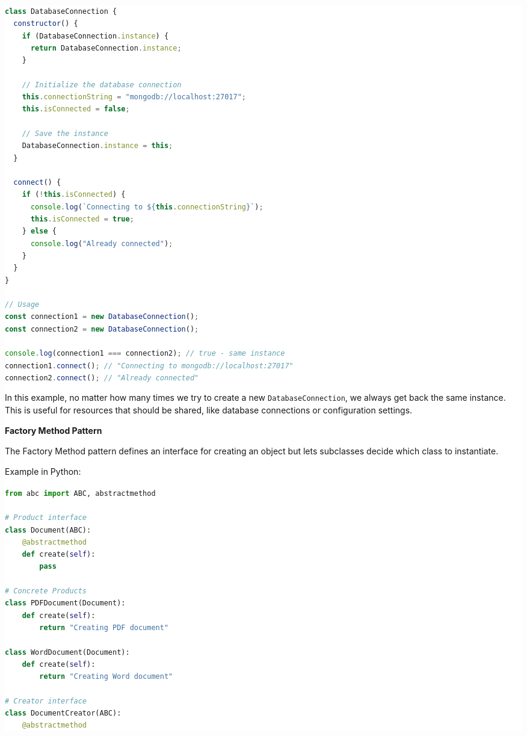 ```javascript
class DatabaseConnection {
  constructor() {
    if (DatabaseConnection.instance) {
      return DatabaseConnection.instance;
    }
  
    // Initialize the database connection
    this.connectionString = "mongodb://localhost:27017";
    this.isConnected = false;
  
    // Save the instance
    DatabaseConnection.instance = this;
  }
  
  connect() {
    if (!this.isConnected) {
      console.log(`Connecting to ${this.connectionString}`);
      this.isConnected = true;
    } else {
      console.log("Already connected");
    }
  }
}

// Usage
const connection1 = new DatabaseConnection();
const connection2 = new DatabaseConnection();

console.log(connection1 === connection2); // true - same instance
connection1.connect(); // "Connecting to mongodb://localhost:27017"
connection2.connect(); // "Already connected"
```

In this example, no matter how many times we try to create a new `DatabaseConnection`, we always get back the same instance. This is useful for resources that should be shared, like database connections or configuration settings.

**Factory Method Pattern**

The Factory Method pattern defines an interface for creating an object but lets subclasses decide which class to instantiate.

Example in Python:

```python
from abc import ABC, abstractmethod

# Product interface
class Document(ABC):
    @abstractmethod
    def create(self):
        pass

# Concrete Products
class PDFDocument(Document):
    def create(self):
        return "Creating PDF document"

class WordDocument(Document):
    def create(self):
        return "Creating Word document"

# Creator interface
class DocumentCreator(ABC):
    @abstractmethod
```